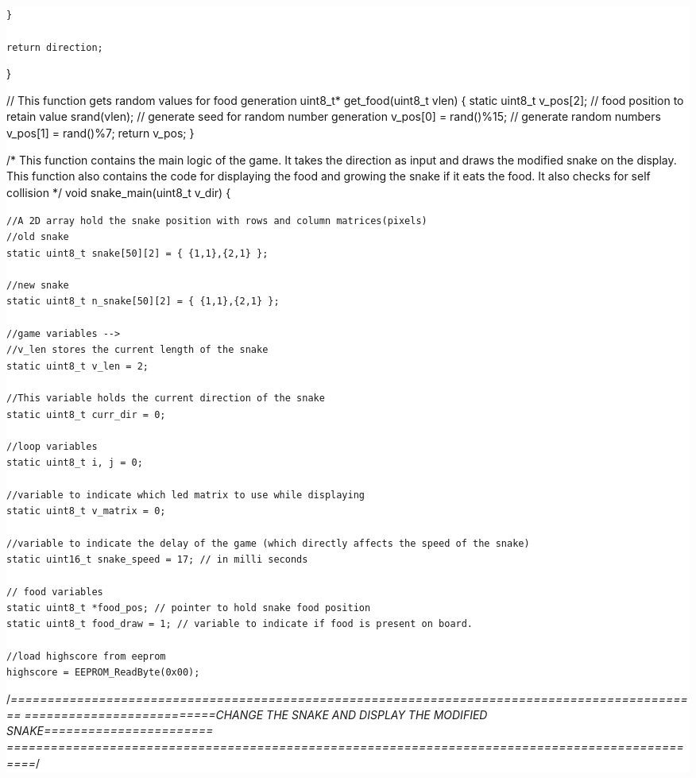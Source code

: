 
	}
    
   	return direction;
}

// This function gets random values for food generation
uint8_t* get_food(uint8_t vlen)
{
    static uint8_t v_pos[2]; // food position to retain value
    srand(vlen); // generate seed for random number generation
    v_pos[0] = rand()%15; // generate random numbers
    v_pos[1] = rand()%7;
    return v_pos;
}





/* This function contains the main logic of the game. It takes the direction as input
and draws the modified snake on the display. This function also contains the code for
displaying the food and growing the snake if it eats the food. It also checks for self
collision */
void snake_main(uint8_t v_dir)
{

    //A 2D array hold the snake position with rows and column matrices(pixels)
    //old snake
    static uint8_t snake[50][2] = { {1,1},{2,1} };
    
    //new snake
    static uint8_t n_snake[50][2] = { {1,1},{2,1} };
    
    //game variables -->
    //v_len stores the current length of the snake
    static uint8_t v_len = 2;

    //This variable holds the current direction of the snake
    static uint8_t curr_dir = 0;

    //loop variables
    static uint8_t i, j = 0;

    //variable to indicate which led matrix to use while displaying
    static uint8_t v_matrix = 0;

    //variable to indicate the delay of the game (which directly affects the speed of the snake)
    static uint16_t snake_speed = 17; // in milli seconds

    // food variables
    static uint8_t *food_pos; // pointer to hold snake food position
    static uint8_t food_draw = 1; // variable to indicate if food is present on board.
	
	//load highscore from eeprom
	highscore = EEPROM_ReadByte(0x00);
/*==============================================================================================
==========================CHANGE THE SNAKE AND DISPLAY THE MODIFIED SNAKE=======================
================================================================================================*/
